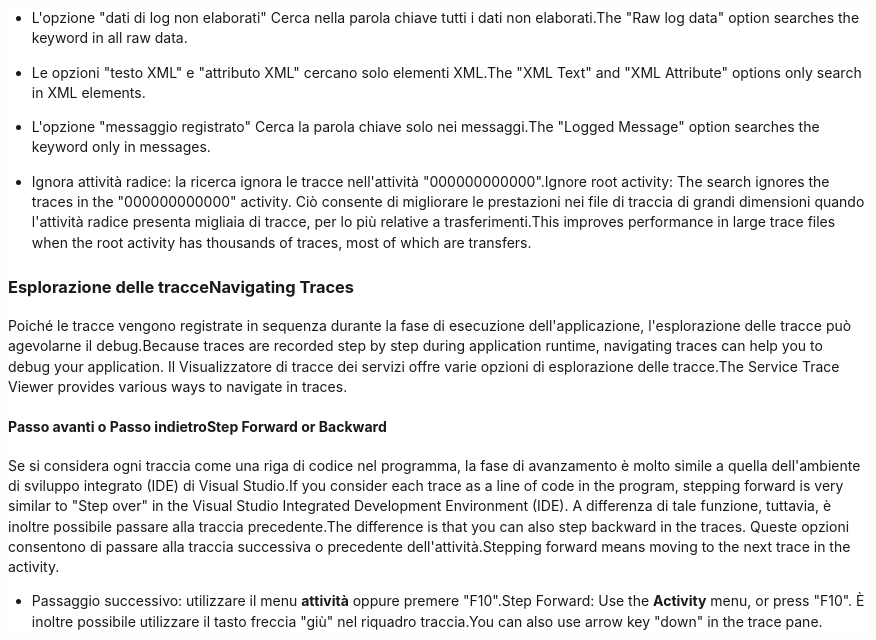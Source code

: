   - <span data-ttu-id="cf259-408">L'opzione "dati di log non elaborati" Cerca nella parola chiave tutti i dati non elaborati.</span><span class="sxs-lookup"><span data-stu-id="cf259-408">The "Raw log data" option searches the keyword in all raw data.</span></span>

  - <span data-ttu-id="cf259-409">Le opzioni "testo XML" e "attributo XML" cercano solo elementi XML.</span><span class="sxs-lookup"><span data-stu-id="cf259-409">The "XML Text" and "XML Attribute" options only search in XML elements.</span></span>

  - <span data-ttu-id="cf259-410">L'opzione "messaggio registrato" Cerca la parola chiave solo nei messaggi.</span><span class="sxs-lookup"><span data-stu-id="cf259-410">The "Logged Message" option searches the keyword only in messages.</span></span>

- <span data-ttu-id="cf259-411">Ignora attività radice: la ricerca ignora le tracce nell'attività "000000000000".</span><span class="sxs-lookup"><span data-stu-id="cf259-411">Ignore root activity: The search ignores the traces in the "000000000000" activity.</span></span> <span data-ttu-id="cf259-412">Ciò consente di migliorare le prestazioni nei file di traccia di grandi dimensioni quando l'attività radice presenta migliaia di tracce, per lo più relative a trasferimenti.</span><span class="sxs-lookup"><span data-stu-id="cf259-412">This improves performance in large trace files when the root activity has thousands of traces, most of which are transfers.</span></span>

### <a name="navigating-traces"></a><span data-ttu-id="cf259-413">Esplorazione delle tracce</span><span class="sxs-lookup"><span data-stu-id="cf259-413">Navigating Traces</span></span>

<span data-ttu-id="cf259-414">Poiché le tracce vengono registrate in sequenza durante la fase di esecuzione dell'applicazione, l'esplorazione delle tracce può agevolarne il debug.</span><span class="sxs-lookup"><span data-stu-id="cf259-414">Because traces are recorded step by step during application runtime, navigating traces can help you to debug your application.</span></span> <span data-ttu-id="cf259-415">Il Visualizzatore di tracce dei servizi offre varie opzioni di esplorazione delle tracce.</span><span class="sxs-lookup"><span data-stu-id="cf259-415">The Service Trace Viewer provides various ways to navigate in traces.</span></span>

#### <a name="step-forward-or-backward"></a><span data-ttu-id="cf259-416">Passo avanti o Passo indietro</span><span class="sxs-lookup"><span data-stu-id="cf259-416">Step Forward or Backward</span></span>

<span data-ttu-id="cf259-417">Se si considera ogni traccia come una riga di codice nel programma, la fase di avanzamento è molto simile a quella dell'ambiente di sviluppo integrato (IDE) di Visual Studio.</span><span class="sxs-lookup"><span data-stu-id="cf259-417">If you consider each trace as a line of code in the program, stepping forward is very similar to "Step over" in the Visual Studio Integrated Development Environment (IDE).</span></span> <span data-ttu-id="cf259-418">A differenza di tale funzione, tuttavia, è inoltre possibile passare alla traccia precedente.</span><span class="sxs-lookup"><span data-stu-id="cf259-418">The difference is that you can also step backward in the traces.</span></span> <span data-ttu-id="cf259-419">Queste opzioni consentono di passare alla traccia successiva o precedente dell'attività.</span><span class="sxs-lookup"><span data-stu-id="cf259-419">Stepping forward means moving to the next trace in the activity.</span></span>

- <span data-ttu-id="cf259-420">Passaggio successivo: utilizzare il menu **attività** oppure premere "F10".</span><span class="sxs-lookup"><span data-stu-id="cf259-420">Step Forward: Use the **Activity** menu, or press "F10".</span></span> <span data-ttu-id="cf259-421">È inoltre possibile utilizzare il tasto freccia "giù" nel riquadro traccia.</span><span class="sxs-lookup"><span data-stu-id="cf259-421">You can also use arrow key "down" in the trace pane.</span></span>
